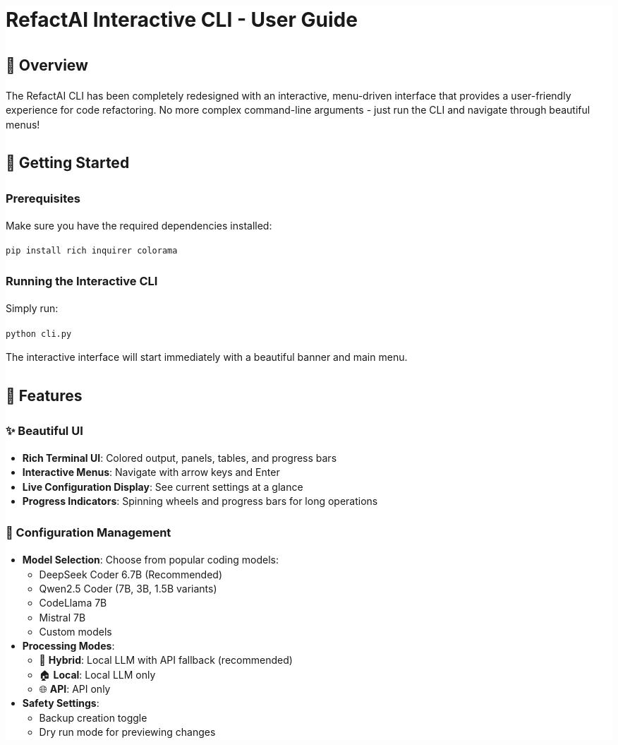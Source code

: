 # RefactAI Interactive CLI - User Guide

## 🎯 Overview

The RefactAI CLI has been completely redesigned with an interactive, menu-driven interface that provides a user-friendly experience for code refactoring. No more complex command-line arguments - just run the CLI and navigate through beautiful menus!

## 🚀 Getting Started

### Prerequisites

Make sure you have the required dependencies installed:

```bash
pip install rich inquirer colorama
```

### Running the Interactive CLI

Simply run:

```bash
python cli.py
```

The interactive interface will start immediately with a beautiful banner and main menu.

## 🎨 Features

### ✨ Beautiful UI
- **Rich Terminal UI**: Colored output, panels, tables, and progress bars
- **Interactive Menus**: Navigate with arrow keys and Enter
- **Live Configuration Display**: See current settings at a glance
- **Progress Indicators**: Spinning wheels and progress bars for long operations

### 🔧 Configuration Management
- **Model Selection**: Choose from popular coding models:
  - DeepSeek Coder 6.7B (Recommended)
  - Qwen2.5 Coder (7B, 3B, 1.5B variants)
  - CodeLlama 7B
  - Mistral 7B
  - Custom models
- **Processing Modes**:
  - 🔀 **Hybrid**: Local LLM with API fallback (recommended)
  - 🏠 **Local**: Local LLM only
  - 🌐 **API**: API only
- **Safety Settings**:
  - Backup creation toggle
  - Dry run mode for previewing changes
